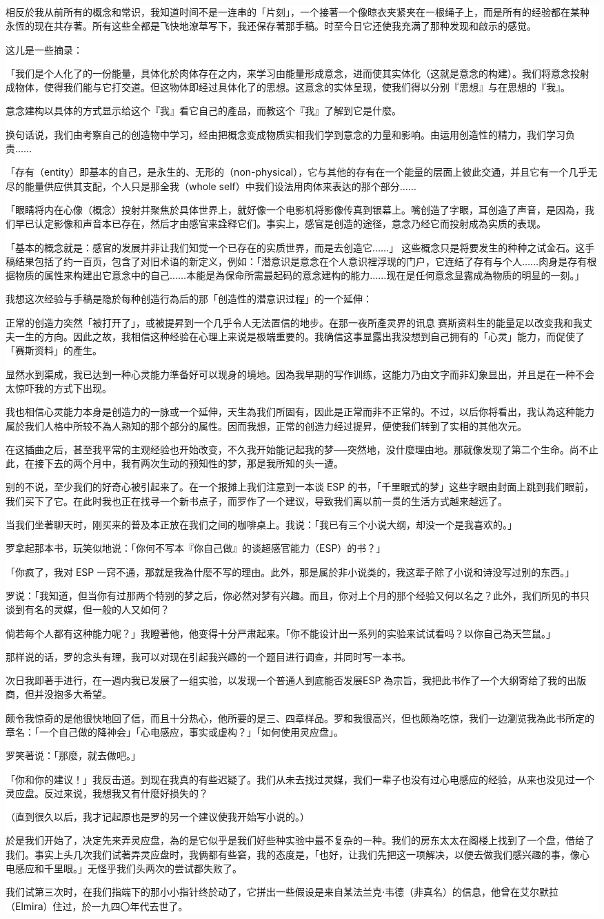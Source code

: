 相反於我从前所有的概念和常识，我知道时间不是一连串的「片刻」，一个接著一个像晾衣夹紧夹在一根绳子上，而是所有的经验都在某种永恆的现在共存著。所有这些全都是飞快地潦草写下，我还保存著那手稿。时至今日它还使我充满了那种发现和啟示的感觉。

这儿是一些摘录：

「我们是个人化了的一份能量，具体化於肉体存在之内，来学习由能量形成意念，进而使其实体化（这就是意念的构建）。我们将意念投射成物体，使得我们能与它打交道。但这物体即经过具体化了的思想。这意念的实体呈现，使我们得以分别『思想』与在思想的『我』。

意念建构以具体的方式显示给这个『我』看它自己的產品，而教这个『我』了解到它是什麼。

换句话说，我们由考察自己的创造物中学习，经由把概念变成物质实相我们学到意念的力量和影响。由运用创造性的精力，我们学习负责……

「存有（entity）即基本的自己，是永生的、无形的（non-physical），它与其他的存有在一个能量的层面上彼此交通，并且它有一个几乎无尽的能量供应供其支配，个人只是那全我（whole self）中我们设法用肉体来表达的那个部分……

「眼睛将内在心像（概念）投射并聚焦於具体世界上，就好像一个电影机将影像传真到银幕上。嘴创造了字眼，耳创造了声音，是因為，我们早已认定影像和声音本已存在，然后才由感官来詮释它们。事实上，感官是创造的途径，意念乃经它而投射成為实质的表现。

「基本的概念就是：感官的发展并非让我们知觉一个已存在的实质世界，而是去创造它……」 这些概念只是将要发生的种种之试金石。这手稿结果包括了约一百页，包含了对旧术语的新定义，例如：「潜意识是意念在个人意识裡浮现的门户，它连结了存有与个人……肉身是存有根据物质的属性来构建出它意念中的自己……本能是為保命所需最起码的意念建构的能力……现在是任何意念显露成為物质的明显的一刻。」

我想这次经验与手稿是隐於每种创造行為后的那「创造性的潜意识过程」的一个延伸：

正常的创造力突然「被打开了」，或被提昇到一个几乎令人无法置信的地步。在那一夜所產灵界的讯息 赛斯资料生的能量足以改变我和我丈夫一生的方向。因此之故，我相信这种经验在心理上来说是极端重要的。我确信这事显露出我没想到自己拥有的「心灵」能力，而促使了「赛斯资料」的產生。

显然水到渠成，我已达到一种心灵能力準备好可以现身的境地。因為我早期的写作训练，这能力乃由文字而非幻象显出，并且是在一种不会太惊吓我的方式下出现。

我也相信心灵能力本身是创造力的一脉或一个延伸，天生為我们所固有，因此是正常而非不正常的。不过，以后你将看出，我认為这种能力属於我们人格中所较不為人熟知的那个部分的属性。因而我想，正常的创造力经过提昇，便使我们转到了实相的其他次元。

在这插曲之后，甚至我平常的主观经验也开始改变，不久我开始能记起我的梦──突然地，没什麼理由地。那就像发现了第二个生命。尚不止此，在接下去的两个月中，我有两次生动的预知性的梦，那是我所知的头一遭。

别的不说，至少我们的好奇心被引起来了。在一个报摊上我们注意到一本谈 ESP 的书，「千里眼式的梦」这些字眼由封面上跳到我们眼前，我们买下了它。在此时我也正在找寻一个新书点子，而罗作了一个建议，导致我们离以前一贯的生活方式越来越远了。

当我们坐著聊天时，刚买来的普及本正放在我们之间的咖啡桌上。我说：「我已有三个小说大纲，却没一个是我喜欢的。」

罗拿起那本书，玩笑似地说：「你何不写本『你自己做』的谈超感官能力（ESP）的书？」

「你疯了，我对 ESP 一窍不通，那就是我為什麼不写的理由。此外，那是属於非小说类的，我这辈子除了小说和诗没写过别的东西。」

罗说：「我知道，但当你有过那两个特别的梦之后，你必然对梦有兴趣。而且，你对上个月的那个经验又何以名之？此外，我们所见的书只谈到有名的灵媒，但一般的人又如何？

倘若每个人都有这种能力呢？」我瞪著他，他变得十分严肃起来。「你不能设计出一系列的实验来试试看吗？以你自己為天竺鼠。」

那样说的话，罗的念头有理，我可以对现在引起我兴趣的一个题目进行调查，并同时写一本书。

次日我即著手进行，在一週内我已发展了一组实验，以发现一个普通人到底能否发展ESP 為宗旨，我把此书作了一个大纲寄给了我的出版商，但并没抱多大希望。

颇令我惊奇的是他很快地回了信，而且十分热心，他所要的是三、四章样品。罗和我很高兴，但也颇為吃惊，我们一边瀏览我為此书所定的章名：「一个自己做的降神会」「心电感应，事实或虚构？」「如何使用灵应盘」。

罗笑著说：「那麼，就去做吧。」

「你和你的建议！」我反击道。到现在我真的有些迟疑了。我们从未去找过灵媒，我们一辈子也没有过心电感应的经验，从来也没见过一个灵应盘。反过来说，我想我又有什麼好损失的？

（直到很久以后，我才记起原也是罗的另一个建议使我开始写小说的。）

於是我们开始了，决定先来弄灵应盘，為的是它似乎是我们好些种实验中最不复杂的一种。我们的房东太太在阁楼上找到了一个盘，借给了我们。事实上头几次我们试著弄灵应盘时，我俩都有些窘，我的态度是，「也好，让我们先把这一项解决，以便去做我们感兴趣的事，像心电感应和千里眼。」无怪乎我们头两次的尝试都失败了。

我们试第三次时，在我们指端下的那小小指针终於动了，它拼出一些假设是来自某法兰克·韦德（非真名）的信息，他曾在艾尔默拉（Elmira）住过，於一九四〇年代去世了。
